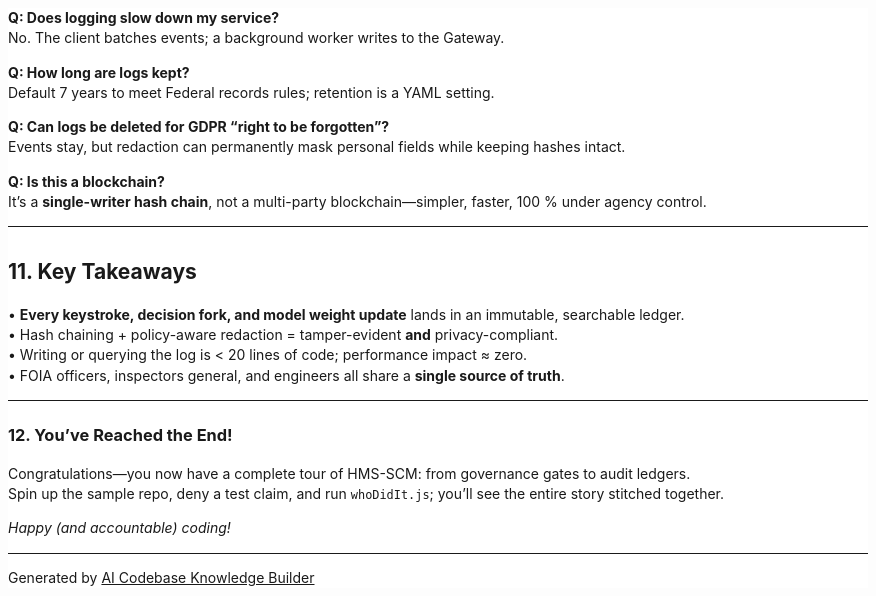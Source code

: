 **Q: Does logging slow down my service?**  
No. The client batches events; a background worker writes to the Gateway.

**Q: How long are logs kept?**  
Default 7 years to meet Federal records rules; retention is a YAML setting.

**Q: Can logs be deleted for GDPR “right to be forgotten”?**  
Events stay, but redaction can permanently mask personal fields while keeping hashes intact.

**Q: Is this a blockchain?**  
It’s a **single-writer hash chain**, not a multi-party blockchain—simpler, faster, 100 % under agency control.

---

## 11. Key Takeaways

• **Every keystroke, decision fork, and model weight update** lands in an immutable, searchable ledger.  
• Hash chaining + policy-aware redaction = tamper-evident **and** privacy-compliant.  
• Writing or querying the log is < 20 lines of code; performance impact ≈ zero.  
• FOIA officers, inspectors general, and engineers all share a **single source of truth**.

---

### 12. You’ve Reached the End!

Congratulations—you now have a complete tour of HMS-SCM: from governance gates to audit ledgers.  
Spin up the sample repo, deny a test claim, and run `whoDidIt.js`; you’ll see the entire story stitched together.

*Happy (and accountable) coding!*

---

Generated by [AI Codebase Knowledge Builder](https://github.com/The-Pocket/Tutorial-Codebase-Knowledge)
